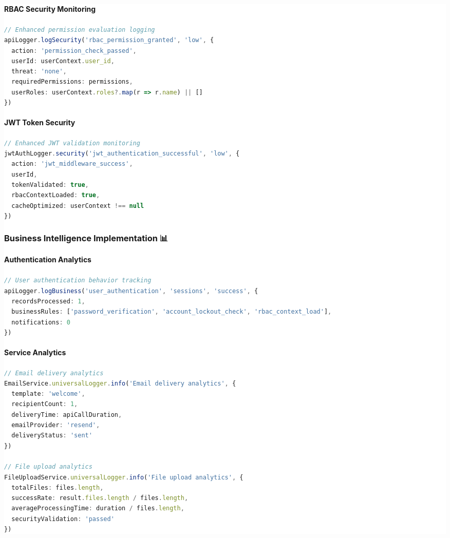 #### **RBAC Security Monitoring**
```typescript
// Enhanced permission evaluation logging
apiLogger.logSecurity('rbac_permission_granted', 'low', {
  action: 'permission_check_passed',
  userId: userContext.user_id,
  threat: 'none',
  requiredPermissions: permissions,
  userRoles: userContext.roles?.map(r => r.name) || []
})
```

#### **JWT Token Security**
```typescript
// Enhanced JWT validation monitoring
jwtAuthLogger.security('jwt_authentication_successful', 'low', {
  action: 'jwt_middleware_success',
  userId,
  tokenValidated: true,
  rbacContextLoaded: true,
  cacheOptimized: userContext !== null
})
```

### **Business Intelligence Implementation** 📊

#### **Authentication Analytics**
```typescript
// User authentication behavior tracking
apiLogger.logBusiness('user_authentication', 'sessions', 'success', {
  recordsProcessed: 1,
  businessRules: ['password_verification', 'account_lockout_check', 'rbac_context_load'],
  notifications: 0
})
```

#### **Service Analytics**
```typescript
// Email delivery analytics
EmailService.universalLogger.info('Email delivery analytics', {
  template: 'welcome',
  recipientCount: 1,
  deliveryTime: apiCallDuration,
  emailProvider: 'resend',
  deliveryStatus: 'sent'
})

// File upload analytics
FileUploadService.universalLogger.info('File upload analytics', {
  totalFiles: files.length,
  successRate: result.files.length / files.length,
  averageProcessingTime: duration / files.length,
  securityValidation: 'passed'
})
```
